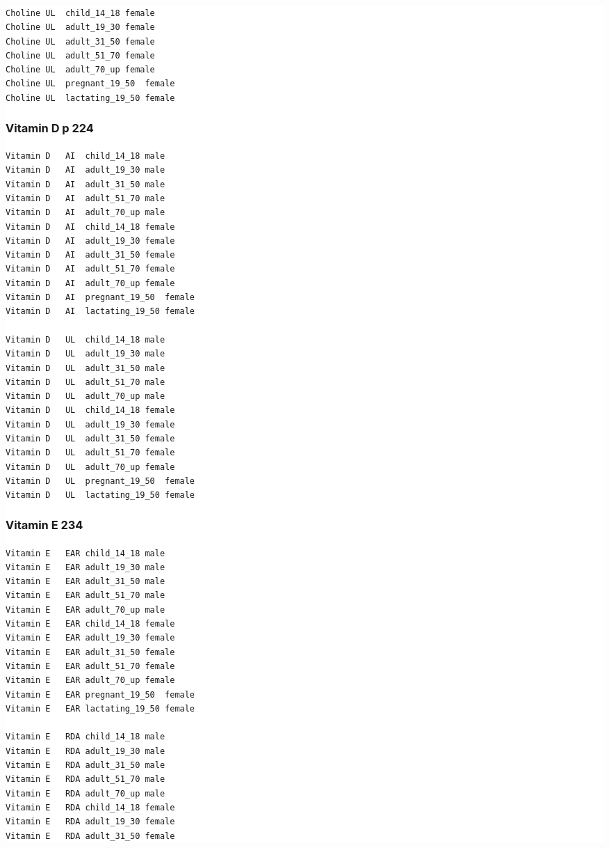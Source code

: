 ```
Choline	UL	child_14_18	female
Choline	UL	adult_19_30	female
Choline	UL	adult_31_50	female
Choline	UL	adult_51_70	female
Choline	UL	adult_70_up	female
Choline	UL	pregnant_19_50	female
Choline	UL	lactating_19_50	female
```


### Vitamin D p 224

```
Vitamin D	AI	child_14_18	male
Vitamin D	AI	adult_19_30	male
Vitamin D	AI	adult_31_50	male
Vitamin D	AI	adult_51_70	male
Vitamin D	AI	adult_70_up	male
Vitamin D	AI	child_14_18	female
Vitamin D	AI	adult_19_30	female
Vitamin D	AI	adult_31_50	female
Vitamin D	AI	adult_51_70	female
Vitamin D	AI	adult_70_up	female
Vitamin D	AI	pregnant_19_50	female
Vitamin D	AI	lactating_19_50	female

Vitamin D	UL	child_14_18	male
Vitamin D	UL	adult_19_30	male
Vitamin D	UL	adult_31_50	male
Vitamin D	UL	adult_51_70	male
Vitamin D	UL	adult_70_up	male
Vitamin D	UL	child_14_18	female
Vitamin D	UL	adult_19_30	female
Vitamin D	UL	adult_31_50	female
Vitamin D	UL	adult_51_70	female
Vitamin D	UL	adult_70_up	female
Vitamin D	UL	pregnant_19_50	female
Vitamin D	UL	lactating_19_50	female
```


### Vitamin E 234

```
Vitamin E	EAR	child_14_18	male
Vitamin E	EAR	adult_19_30	male
Vitamin E	EAR	adult_31_50	male
Vitamin E	EAR	adult_51_70	male
Vitamin E	EAR	adult_70_up	male
Vitamin E	EAR	child_14_18	female
Vitamin E	EAR	adult_19_30	female
Vitamin E	EAR	adult_31_50	female
Vitamin E	EAR	adult_51_70	female
Vitamin E	EAR	adult_70_up	female
Vitamin E	EAR	pregnant_19_50	female
Vitamin E	EAR	lactating_19_50	female

Vitamin E	RDA	child_14_18	male
Vitamin E	RDA	adult_19_30	male
Vitamin E	RDA	adult_31_50	male
Vitamin E	RDA	adult_51_70	male
Vitamin E	RDA	adult_70_up	male
Vitamin E	RDA	child_14_18	female
Vitamin E	RDA	adult_19_30	female
Vitamin E	RDA	adult_31_50	female
```